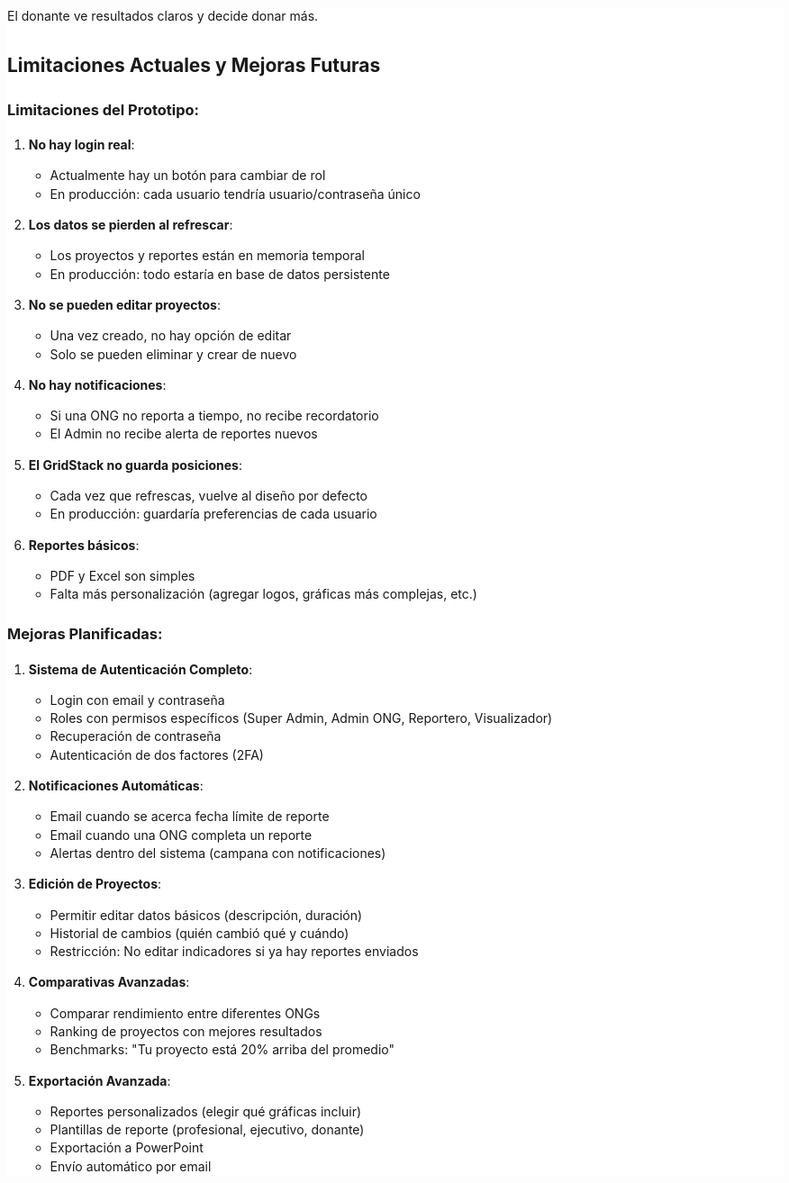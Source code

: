 El donante ve resultados claros y decide donar más.

## Limitaciones Actuales y Mejoras Futuras

### Limitaciones del Prototipo:

1. **No hay login real**:
   - Actualmente hay un botón para cambiar de rol
   - En producción: cada usuario tendría usuario/contraseña único

2. **Los datos se pierden al refrescar**:
   - Los proyectos y reportes están en memoria temporal
   - En producción: todo estaría en base de datos persistente

3. **No se pueden editar proyectos**:
   - Una vez creado, no hay opción de editar
   - Solo se pueden eliminar y crear de nuevo

4. **No hay notificaciones**:
   - Si una ONG no reporta a tiempo, no recibe recordatorio
   - El Admin no recibe alerta de reportes nuevos

5. **El GridStack no guarda posiciones**:
   - Cada vez que refrescas, vuelve al diseño por defecto
   - En producción: guardaría preferencias de cada usuario

6. **Reportes básicos**:
   - PDF y Excel son simples
   - Falta más personalización (agregar logos, gráficas más complejas, etc.)

### Mejoras Planificadas:

1. **Sistema de Autenticación Completo**:
   - Login con email y contraseña
   - Roles con permisos específicos (Super Admin, Admin ONG, Reportero, Visualizador)
   - Recuperación de contraseña
   - Autenticación de dos factores (2FA)

2. **Notificaciones Automáticas**:
   - Email cuando se acerca fecha límite de reporte
   - Email cuando una ONG completa un reporte
   - Alertas dentro del sistema (campana con notificaciones)

3. **Edición de Proyectos**:
   - Permitir editar datos básicos (descripción, duración)
   - Historial de cambios (quién cambió qué y cuándo)
   - Restricción: No editar indicadores si ya hay reportes enviados

4. **Comparativas Avanzadas**:
   - Comparar rendimiento entre diferentes ONGs
   - Ranking de proyectos con mejores resultados
   - Benchmarks: "Tu proyecto está 20% arriba del promedio"

5. **Exportación Avanzada**:
   - Reportes personalizados (elegir qué gráficas incluir)
   - Plantillas de reporte (profesional, ejecutivo, donante)
   - Exportación a PowerPoint
   - Envío automático por email
